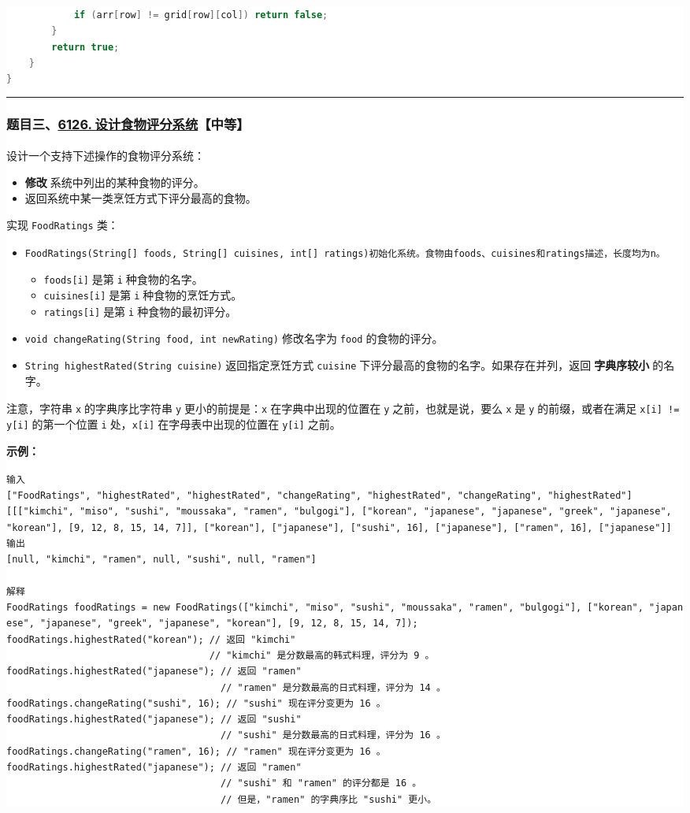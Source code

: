 ```java
            if (arr[row] != grid[row][col]) return false;
        }
        return true;
    }
}
```

------

### 题目三、[6126. 设计食物评分系统](https://leetcode.cn/problems/design-a-food-rating-system/)【中等】

设计一个支持下述操作的食物评分系统：

- **修改** 系统中列出的某种食物的评分。
- 返回系统中某一类烹饪方式下评分最高的食物。

实现 `FoodRatings` 类：

- ```
  FoodRatings(String[] foods, String[] cuisines, int[] ratings)初始化系统。食物由foods、cuisines和ratings描述，长度均为n。
  ```

  - `foods[i]` 是第 `i` 种食物的名字。
  - `cuisines[i]` 是第 `i` 种食物的烹饪方式。
  - `ratings[i]` 是第 `i` 种食物的最初评分。

- `void changeRating(String food, int newRating)` 修改名字为 `food` 的食物的评分。

- `String highestRated(String cuisine)` 返回指定烹饪方式 `cuisine` 下评分最高的食物的名字。如果存在并列，返回 **字典序较小** 的名字。

注意，字符串 `x` 的字典序比字符串 `y` 更小的前提是：`x` 在字典中出现的位置在 `y` 之前，也就是说，要么 `x` 是 `y` 的前缀，或者在满足 `x[i] != y[i]` 的第一个位置 `i` 处，`x[i]` 在字母表中出现的位置在 `y[i]` 之前。

 

**示例：**

```
输入
["FoodRatings", "highestRated", "highestRated", "changeRating", "highestRated", "changeRating", "highestRated"]
[[["kimchi", "miso", "sushi", "moussaka", "ramen", "bulgogi"], ["korean", "japanese", "japanese", "greek", "japanese", "korean"], [9, 12, 8, 15, 14, 7]], ["korean"], ["japanese"], ["sushi", 16], ["japanese"], ["ramen", 16], ["japanese"]]
输出
[null, "kimchi", "ramen", null, "sushi", null, "ramen"]

解释
FoodRatings foodRatings = new FoodRatings(["kimchi", "miso", "sushi", "moussaka", "ramen", "bulgogi"], ["korean", "japanese", "japanese", "greek", "japanese", "korean"], [9, 12, 8, 15, 14, 7]);
foodRatings.highestRated("korean"); // 返回 "kimchi"
                                    // "kimchi" 是分数最高的韩式料理，评分为 9 。
foodRatings.highestRated("japanese"); // 返回 "ramen"
                                      // "ramen" 是分数最高的日式料理，评分为 14 。
foodRatings.changeRating("sushi", 16); // "sushi" 现在评分变更为 16 。
foodRatings.highestRated("japanese"); // 返回 "sushi"
                                      // "sushi" 是分数最高的日式料理，评分为 16 。
foodRatings.changeRating("ramen", 16); // "ramen" 现在评分变更为 16 。
foodRatings.highestRated("japanese"); // 返回 "ramen"
                                      // "sushi" 和 "ramen" 的评分都是 16 。
                                      // 但是，"ramen" 的字典序比 "sushi" 更小。
```

 
```